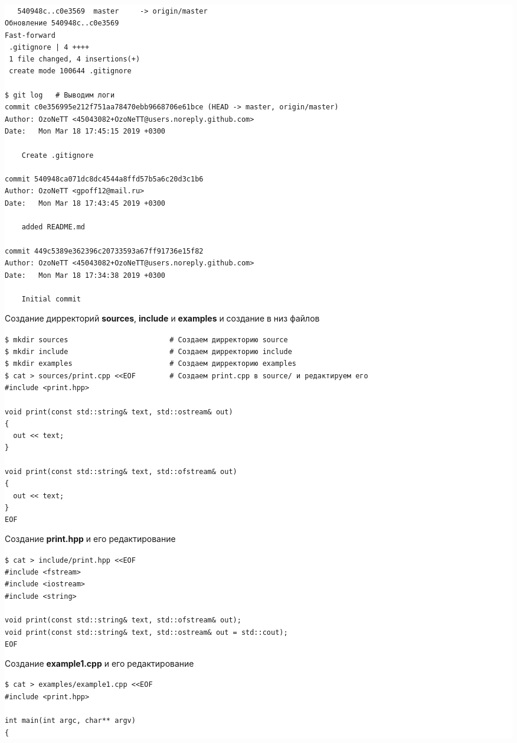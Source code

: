 ```ShellSession
   540948c..c0e3569  master     -> origin/master
Обновление 540948c..c0e3569
Fast-forward
 .gitignore | 4 ++++
 1 file changed, 4 insertions(+)
 create mode 100644 .gitignore

$ git log   # Выводим логи
commit c0e356995e212f751aa78470ebb9668706e61bce (HEAD -> master, origin/master)
Author: OzoNeTT <45043082+OzoNeTT@users.noreply.github.com>
Date:   Mon Mar 18 17:45:15 2019 +0300

    Create .gitignore

commit 540948ca071dc8dc4544a8ffd57b5a6c20d3c1b6
Author: OzoNeTT <gpoff12@mail.ru>
Date:   Mon Mar 18 17:43:45 2019 +0300

    added README.md

commit 449c5389e362396c20733593a67ff91736e15f82
Author: OzoNeTT <45043082+OzoNeTT@users.noreply.github.com>
Date:   Mon Mar 18 17:34:38 2019 +0300

    Initial commit

```
Создание дирректорий **sources**, **include** и **examples** и создание в низ файлов
```ShellSession
$ mkdir sources                        # Создаем дирректорию source
$ mkdir include                        # Создаем дирректорию include
$ mkdir examples                       # Создаем дирректорию examples
$ cat > sources/print.cpp <<EOF        # Создаем print.cpp в source/ и редактируем его
#include <print.hpp>

void print(const std::string& text, std::ostream& out)
{
  out << text;
}

void print(const std::string& text, std::ofstream& out)
{
  out << text;
}
EOF
```
Создание **print.hpp** и его редактирование
```ShellSession
$ cat > include/print.hpp <<EOF
#include <fstream>
#include <iostream>
#include <string>

void print(const std::string& text, std::ofstream& out);
void print(const std::string& text, std::ostream& out = std::cout);
EOF
```
Создание **example1.cpp** и его редактирование
```ShellSession
$ cat > examples/example1.cpp <<EOF
#include <print.hpp>

int main(int argc, char** argv)
{
```